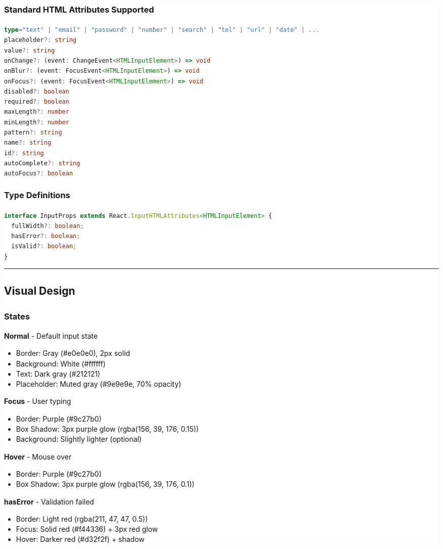 ### Standard HTML Attributes Supported

```typescript
type="text" | "email" | "password" | "number" | "search" | "tel" | "url" | "date" | ...
placeholder?: string
value?: string
onChange?: (event: ChangeEvent<HTMLInputElement>) => void
onBlur?: (event: FocusEvent<HTMLInputElement>) => void
onFocus?: (event: FocusEvent<HTMLInputElement>) => void
disabled?: boolean
required?: boolean
maxLength?: number
minLength?: number
pattern?: string
name?: string
id?: string
autoComplete?: string
autoFocus?: boolean
```

### Type Definitions

```typescript
interface InputProps extends React.InputHTMLAttributes<HTMLInputElement> {
  fullWidth?: boolean;
  hasError?: boolean;
  isValid?: boolean;
}
```

---

## Visual Design

### States

**Normal** - Default input state
- Border: Gray (#e0e0e0), 2px solid
- Background: White (#ffffff)
- Text: Dark gray (#212121)
- Placeholder: Muted gray (#9e9e9e, 70% opacity)

**Focus** - User typing
- Border: Purple (#9c27b0)
- Box Shadow: 3px purple glow (rgba(156, 39, 176, 0.15))
- Background: Slightly lighter (optional)

**Hover** - Mouse over
- Border: Purple (#9c27b0)
- Box Shadow: 3px purple glow (rgba(156, 39, 176, 0.1))

**hasError** - Validation failed
- Border: Light red (rgba(211, 47, 47, 0.5))
- Focus: Solid red (#f44336) + 3px red glow
- Hover: Darker red (#d32f2f) + shadow
